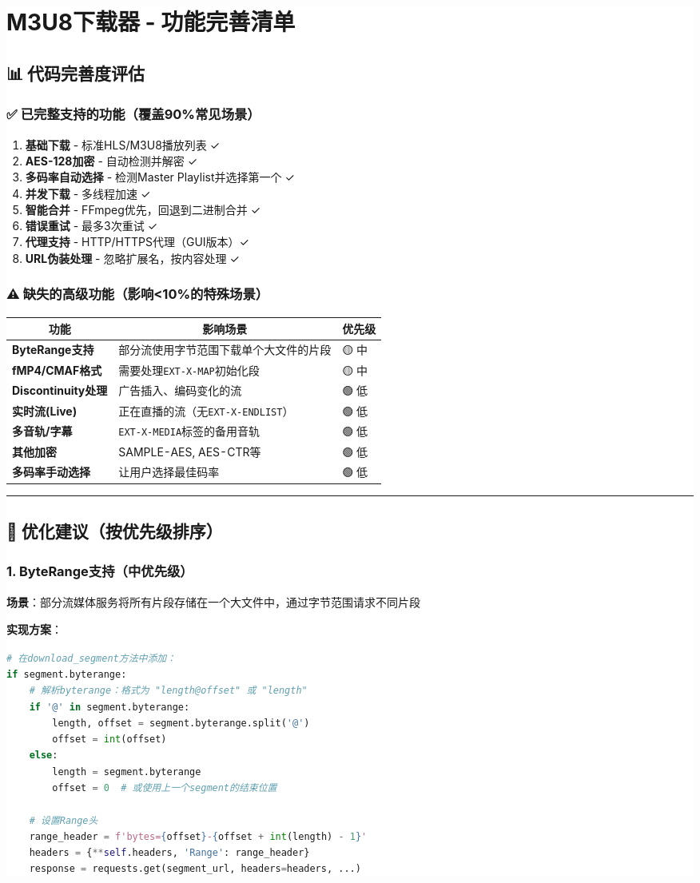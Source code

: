 # M3U8下载器 - 功能完善清单

## 📊 代码完善度评估

### ✅ 已完整支持的功能（覆盖90%常见场景）

1. **基础下载** - 标准HLS/M3U8播放列表 ✓
2. **AES-128加密** - 自动检测并解密 ✓
3. **多码率自动选择** - 检测Master Playlist并选择第一个 ✓
4. **并发下载** - 多线程加速 ✓
5. **智能合并** - FFmpeg优先，回退到二进制合并 ✓
6. **错误重试** - 最多3次重试 ✓
7. **代理支持** - HTTP/HTTPS代理（GUI版本）✓
8. **URL伪装处理** - 忽略扩展名，按内容处理 ✓

### ⚠️ 缺失的高级功能（影响<10%的特殊场景）

| 功能 | 影响场景 | 优先级 |
|------|---------|--------|
| **ByteRange支持** | 部分流使用字节范围下载单个大文件的片段 | 🟡 中 |
| **fMP4/CMAF格式** | 需要处理`EXT-X-MAP`初始化段 | 🟡 中 |
| **Discontinuity处理** | 广告插入、编码变化的流 | 🟢 低 |
| **实时流(Live)** | 正在直播的流（无`EXT-X-ENDLIST`）| 🟢 低 |
| **多音轨/字幕** | `EXT-X-MEDIA`标签的备用音轨 | 🟢 低 |
| **其他加密** | SAMPLE-AES, AES-CTR等 | 🟢 低 |
| **多码率手动选择** | 让用户选择最佳码率 | 🟢 低 |

---

## 🎯 优化建议（按优先级排序）

### 1. ByteRange支持（中优先级）

**场景**：部分流媒体服务将所有片段存储在一个大文件中，通过字节范围请求不同片段

**实现方案**：
```python
# 在download_segment方法中添加：
if segment.byterange:
    # 解析byterange：格式为 "length@offset" 或 "length"
    if '@' in segment.byterange:
        length, offset = segment.byterange.split('@')
        offset = int(offset)
    else:
        length = segment.byterange
        offset = 0  # 或使用上一个segment的结束位置

    # 设置Range头
    range_header = f'bytes={offset}-{offset + int(length) - 1}'
    headers = {**self.headers, 'Range': range_header}
    response = requests.get(segment_url, headers=headers, ...)
```
